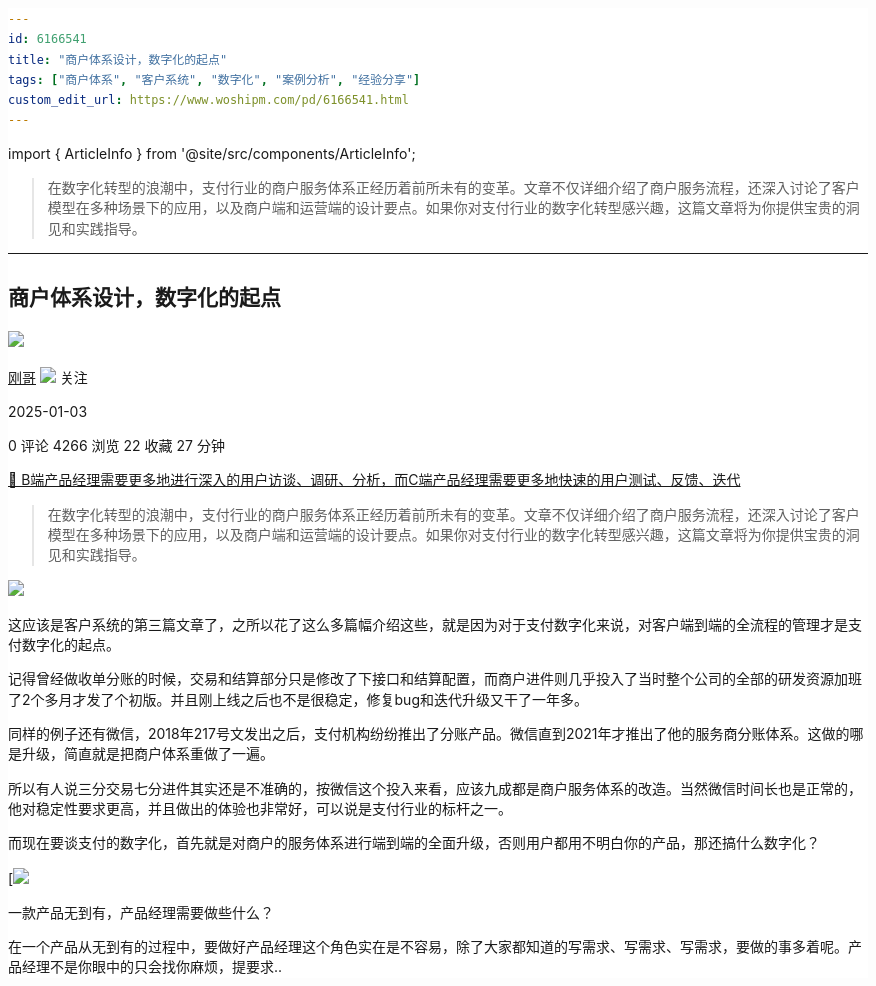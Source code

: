 ```yaml
---
id: 6166541
title: "商户体系设计，数字化的起点"
tags: ["商户体系", "客户系统", "数字化", "案例分析", "经验分享"]
custom_edit_url: https://www.woshipm.com/pd/6166541.html
---
```

import { ArticleInfo } from '@site/src/components/ArticleInfo';

<ArticleInfo
    author="刚哥"
    authorLink="https://www.woshipm.com/u/216803"
    published="2025-01-03"
    views={4266}
    comments={0}
    collects={22}
/>

> 在数字化转型的浪潮中，支付行业的商户服务体系正经历着前所未有的变革。文章不仅详细介绍了商户服务流程，还深入讨论了客户模型在多种场景下的应用，以及商户端和运营端的设计要点。如果你对支付行业的数字化转型感兴趣，这篇文章将为你提供宝贵的洞见和实践指导。

---

## 商户体系设计，数字化的起点

[![](https://static.woshipm.com/APP_U_202206_20220604120452_6067.jpeg?imageView2/1/w/72/h/72/q/100)](https://www.woshipm.com/u/216803)

[刚哥](https://www.woshipm.com/u/216803) ![](https://static.woshipm.com/tag/1101_1@2x.png) 关注

2025-01-03

0 评论 4266 浏览 22 收藏 27 分钟

[🔗 B端产品经理需要更多地进行深入的用户访谈、调研、分析，而C端产品经理需要更多地快速的用户测试、反馈、迭代](https://ke.qidianla.com/courses/bcpm)

> 在数字化转型的浪潮中，支付行业的商户服务体系正经历着前所未有的变革。文章不仅详细介绍了商户服务流程，还深入讨论了客户模型在多种场景下的应用，以及商户端和运营端的设计要点。如果你对支付行业的数字化转型感兴趣，这篇文章将为你提供宝贵的洞见和实践指导。

![](https://image.woshipm.com/2024/10/23/8d1c3048-9133-11ef-b0a5-00163e142b65.png)

这应该是客户系统的第三篇文章了，之所以花了这么多篇幅介绍这些，就是因为对于支付数字化来说，对客户端到端的全流程的管理才是支付数字化的起点。

记得曾经做收单分账的时候，交易和结算部分只是修改了下接口和结算配置，而商户进件则几乎投入了当时整个公司的全部的研发资源加班了2个多月才发了个初版。并且刚上线之后也不是很稳定，修复bug和迭代升级又干了一年多。

同样的例子还有微信，2018年217号文发出之后，支付机构纷纷推出了分账产品。微信直到2021年才推出了他的服务商分账体系。这做的哪是升级，简直就是把商户体系重做了一遍。

所以有人说三分交易七分进件其实还是不准确的，按微信这个投入来看，应该九成都是商户服务体系的改造。当然微信时间长也是正常的，他对稳定性要求更高，并且做出的体验也非常好，可以说是支付行业的标杆之一。

而现在要谈支付的数字化，首先就是对商户的服务体系进行端到端的全面升级，否则用户都用不明白你的产品，那还搞什么数字化？

[![](https://image.woshipm.com/2023/08/02/58dc678c-30e3-11ee-88e7-00163e0b5ff3.png)

一款产品无到有，产品经理需要做些什么？

在一个产品从无到有的过程中，要做好产品经理这个角色实在是不容易，除了大家都知道的写需求、写需求、写需求，要做的事多着呢。产品经理不是你眼中的只会找你麻烦，提要求..
